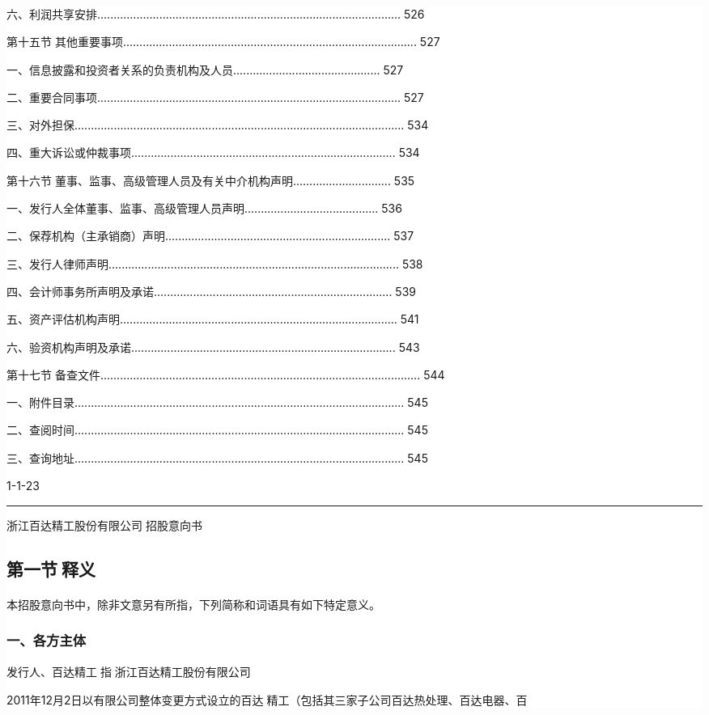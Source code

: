 六、利润共享安排............................................................................................. 526

第十五节 其他重要事项.......................................................................................... 527

一、信息披露和投资者关系的负责机构及人员............................................. 527

二、重要合同事项............................................................................................. 527

三、对外担保..................................................................................................... 534

四、重大诉讼或仲裁事项................................................................................. 534

第十六节 董事、监事、高级管理人员及有关中介机构声明.............................. 535

一、发行人全体董事、监事、高级管理人员声明......................................... 536

二、保荐机构（主承销商）声明..................................................................... 537

三、发行人律师声明......................................................................................... 538

四、会计师事务所声明及承诺......................................................................... 539

五、资产评估机构声明..................................................................................... 541

六、验资机构声明及承诺................................................................................. 543

第十七节 备查文件.................................................................................................. 544

一、附件目录..................................................................................................... 545

二、查阅时间..................................................................................................... 545

三、查询地址..................................................................................................... 545

1-1-23


-----

浙江百达精工股份有限公司 招股意向书

## 第一节 释义

本招股意向书中，除非文意另有所指，下列简称和词语具有如下特定意义。

### 一、各方主体

发行人、百达精工 指 浙江百达精工股份有限公司

2011年12月2日以有限公司整体变更方式设立的百达
精工（包括其三家子公司百达热处理、百达电器、百
